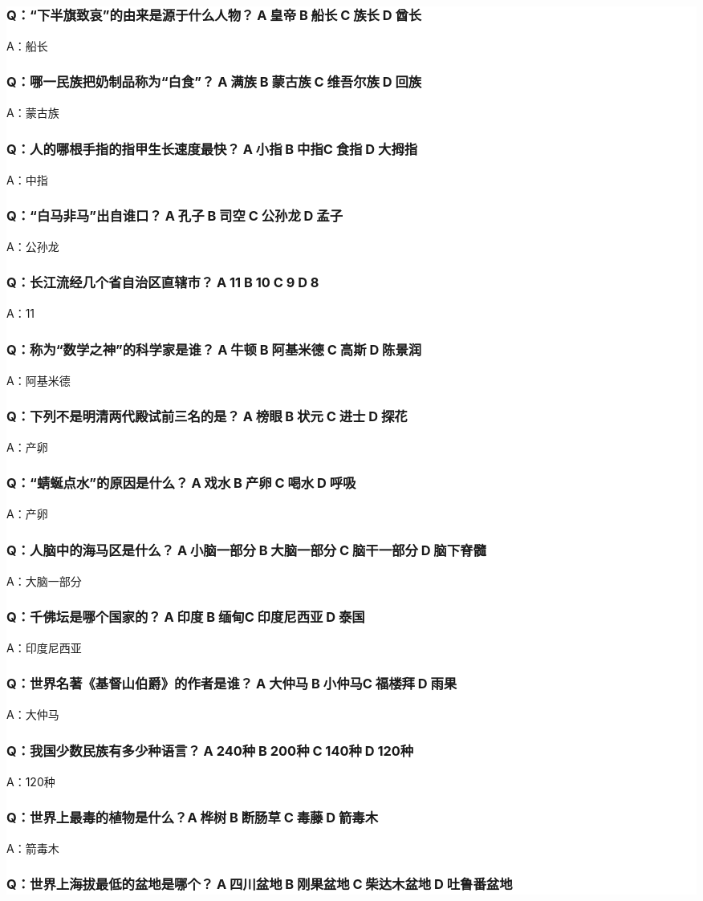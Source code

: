 ### Q：“下半旗致哀”的由来是源于什么人物？ A 皇帝 B 船长 C 族长 D 酋长

A：船长

### Q：哪一民族把奶制品称为“白食”？ A 满族 B 蒙古族 C 维吾尔族 D 回族

A：蒙古族

### Q：人的哪根手指的指甲生长速度最快？ A 小指 B 中指C 食指 D 大拇指

A：中指

### Q：“白马非马”出自谁口？ A 孔子 B 司空 C 公孙龙 D 孟子

A：公孙龙

### Q：长江流经几个省自治区直辖市？ A 11 B 10 C 9 D 8

A：11

### Q：称为“数学之神”的科学家是谁？ A 牛顿 B 阿基米德 C 高斯 D 陈景润

A：阿基米德

### Q：下列不是明清两代殿试前三名的是？ A 榜眼 B 状元 C 进士 D 探花

A：产卵

### Q：“蜻蜒点水”的原因是什么？ A 戏水 B 产卵 C 喝水 D 呼吸

A：产卵

### Q：人脑中的海马区是什么？ A 小脑一部分 B 大脑一部分 C 脑干一部分 D 脑下脊髓

A：大脑一部分

### Q：千佛坛是哪个国家的？ A 印度 B 缅甸C 印度尼西亚 D 泰国

A：印度尼西亚

### Q：世界名著《基督山伯爵》的作者是谁？ A 大仲马 B 小仲马C 福楼拜 D 雨果

A：大仲马

### Q：我国少数民族有多少种语言？ A 240种 B 200种 C 140种 D 120种

A：120种

### Q：世界上最毒的植物是什么？A 桦树 B 断肠草 C 毒藤 D 箭毒木

A：箭毒木

### Q：世界上海拔最低的盆地是哪个？ A 四川盆地 B 刚果盆地 C 柴达木盆地 D 吐鲁番盆地
